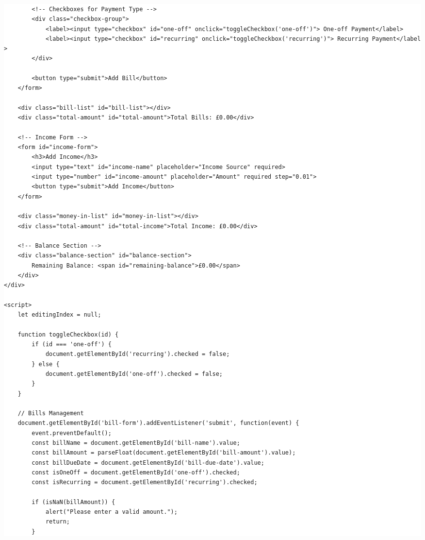             <!-- Checkboxes for Payment Type -->
            <div class="checkbox-group">
                <label><input type="checkbox" id="one-off" onclick="toggleCheckbox('one-off')"> One-off Payment</label>
                <label><input type="checkbox" id="recurring" onclick="toggleCheckbox('recurring')"> Recurring Payment</label>
            </div>

            <button type="submit">Add Bill</button>
        </form>

        <div class="bill-list" id="bill-list"></div>
        <div class="total-amount" id="total-amount">Total Bills: £0.00</div>

        <!-- Income Form -->
        <form id="income-form">
            <h3>Add Income</h3>
            <input type="text" id="income-name" placeholder="Income Source" required>
            <input type="number" id="income-amount" placeholder="Amount" required step="0.01">
            <button type="submit">Add Income</button>
        </form>

        <div class="money-in-list" id="money-in-list"></div>
        <div class="total-amount" id="total-income">Total Income: £0.00</div>

        <!-- Balance Section -->
        <div class="balance-section" id="balance-section">
            Remaining Balance: <span id="remaining-balance">£0.00</span>
        </div>
    </div>

    <script>
        let editingIndex = null;

        function toggleCheckbox(id) {
            if (id === 'one-off') {
                document.getElementById('recurring').checked = false;
            } else {
                document.getElementById('one-off').checked = false;
            }
        }

        // Bills Management
        document.getElementById('bill-form').addEventListener('submit', function(event) {
            event.preventDefault();
            const billName = document.getElementById('bill-name').value;
            const billAmount = parseFloat(document.getElementById('bill-amount').value);
            const billDueDate = document.getElementById('bill-due-date').value;
            const isOneOff = document.getElementById('one-off').checked;
            const isRecurring = document.getElementById('recurring').checked;

            if (isNaN(billAmount)) {
                alert("Please enter a valid amount.");
                return;
            }
